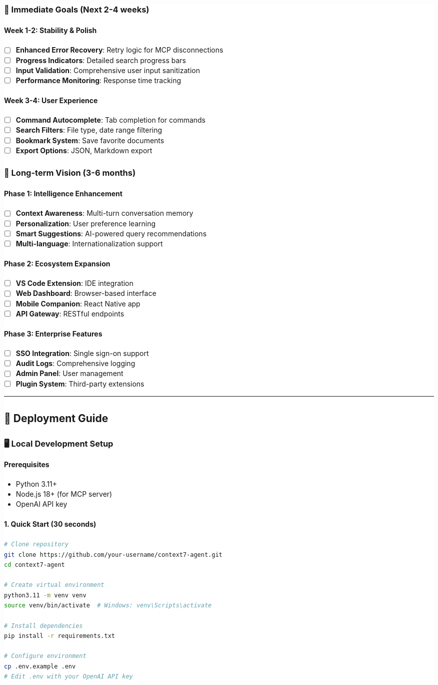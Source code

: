 ### 📅 Immediate Goals (Next 2-4 weeks)

#### Week 1-2: Stability & Polish
- [ ] **Enhanced Error Recovery**: Retry logic for MCP disconnections
- [ ] **Progress Indicators**: Detailed search progress bars
- [ ] **Input Validation**: Comprehensive user input sanitization
- [ ] **Performance Monitoring**: Response time tracking

#### Week 3-4: User Experience
- [ ] **Command Autocomplete**: Tab completion for commands
- [ ] **Search Filters**: File type, date range filtering
- [ ] **Bookmark System**: Save favorite documents
- [ ] **Export Options**: JSON, Markdown export

### 🌠 Long-term Vision (3-6 months)

#### Phase 1: Intelligence Enhancement
- [ ] **Context Awareness**: Multi-turn conversation memory
- [ ] **Personalization**: User preference learning
- [ ] **Smart Suggestions**: AI-powered query recommendations
- [ ] **Multi-language**: Internationalization support

#### Phase 2: Ecosystem Expansion
- [ ] **VS Code Extension**: IDE integration
- [ ] **Web Dashboard**: Browser-based interface
- [ ] **Mobile Companion**: React Native app
- [ ] **API Gateway**: RESTful endpoints

#### Phase 3: Enterprise Features
- [ ] **SSO Integration**: Single sign-on support
- [ ] **Audit Logs**: Comprehensive logging
- [ ] **Admin Panel**: User management
- [ ] **Plugin System**: Third-party extensions

---

## 🚀 Deployment Guide

### 🖥️ Local Development Setup

#### Prerequisites
- Python 3.11+
- Node.js 18+ (for MCP server)
- OpenAI API key

#### 1. Quick Start (30 seconds)

```bash
# Clone repository
git clone https://github.com/your-username/context7-agent.git
cd context7-agent

# Create virtual environment
python3.11 -m venv venv
source venv/bin/activate  # Windows: venv\Scripts\activate

# Install dependencies
pip install -r requirements.txt

# Configure environment
cp .env.example .env
# Edit .env with your OpenAI API key

```